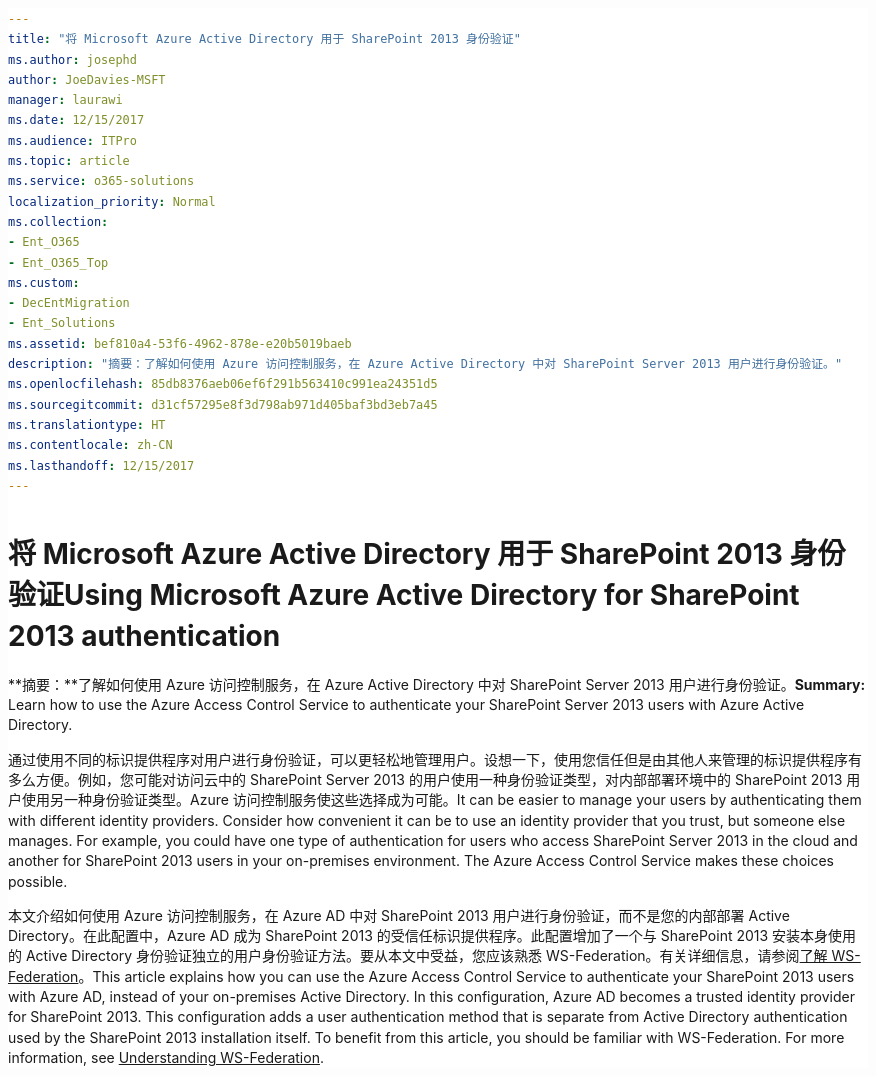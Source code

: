 ```yaml
---
title: "将 Microsoft Azure Active Directory 用于 SharePoint 2013 身份验证"
ms.author: josephd
author: JoeDavies-MSFT
manager: laurawi
ms.date: 12/15/2017
ms.audience: ITPro
ms.topic: article
ms.service: o365-solutions
localization_priority: Normal
ms.collection:
- Ent_O365
- Ent_O365_Top
ms.custom:
- DecEntMigration
- Ent_Solutions
ms.assetid: bef810a4-53f6-4962-878e-e20b5019baeb
description: "摘要：了解如何使用 Azure 访问控制服务，在 Azure Active Directory 中对 SharePoint Server 2013 用户进行身份验证。"
ms.openlocfilehash: 85db8376aeb06ef6f291b563410c991ea24351d5
ms.sourcegitcommit: d31cf57295e8f3d798ab971d405baf3bd3eb7a45
ms.translationtype: HT
ms.contentlocale: zh-CN
ms.lasthandoff: 12/15/2017
---
```

# <a name="using-microsoft-azure-active-directory-for-sharepoint-2013-authentication"></a><span data-ttu-id="a27f2-103">将 Microsoft Azure Active Directory 用于 SharePoint 2013 身份验证</span><span class="sxs-lookup"><span data-stu-id="a27f2-103">Using Microsoft Azure Active Directory for SharePoint 2013 authentication</span></span>

 <span data-ttu-id="a27f2-104">**摘要：**了解如何使用 Azure 访问控制服务，在 Azure Active Directory 中对 SharePoint Server 2013 用户进行身份验证。</span><span class="sxs-lookup"><span data-stu-id="a27f2-104">**Summary:** Learn how to use the Azure Access Control Service to authenticate your SharePoint Server 2013 users with Azure Active Directory.</span></span>
  
<span data-ttu-id="a27f2-p101">通过使用不同的标识提供程序对用户进行身份验证，可以更轻松地管理用户。设想一下，使用您信任但是由其他人来管理的标识提供程序有多么方便。例如，您可能对访问云中的 SharePoint Server 2013 的用户使用一种身份验证类型，对内部部署环境中的 SharePoint 2013 用户使用另一种身份验证类型。Azure 访问控制服务使这些选择成为可能。</span><span class="sxs-lookup"><span data-stu-id="a27f2-p101">It can be easier to manage your users by authenticating them with different identity providers. Consider how convenient it can be to use an identity provider that you trust, but someone else manages. For example, you could have one type of authentication for users who access SharePoint Server 2013 in the cloud and another for SharePoint 2013 users in your on-premises environment. The Azure Access Control Service makes these choices possible.</span></span> 
  
<span data-ttu-id="a27f2-p102">本文介绍如何使用 Azure 访问控制服务，在 Azure AD 中对 SharePoint 2013 用户进行身份验证，而不是您的内部部署 Active Directory。在此配置中，Azure AD 成为 SharePoint 2013 的受信任标识提供程序。此配置增加了一个与 SharePoint 2013 安装本身使用的 Active Directory 身份验证独立的用户身份验证方法。要从本文中受益，您应该熟悉 WS-Federation。有关详细信息，请参阅[了解 WS-Federation](https://go.microsoft.com/fwlink/p/?linkid=188052)。</span><span class="sxs-lookup"><span data-stu-id="a27f2-p102">This article explains how you can use the Azure Access Control Service to authenticate your SharePoint 2013 users with Azure AD, instead of your on-premises Active Directory. In this configuration, Azure AD becomes a trusted identity provider for SharePoint 2013. This configuration adds a user authentication method that is separate from Active Directory authentication used by the SharePoint 2013 installation itself. To benefit from this article, you should be familiar with WS-Federation. For more information, see [Understanding WS-Federation](https://go.microsoft.com/fwlink/p/?linkid=188052).</span></span>
  